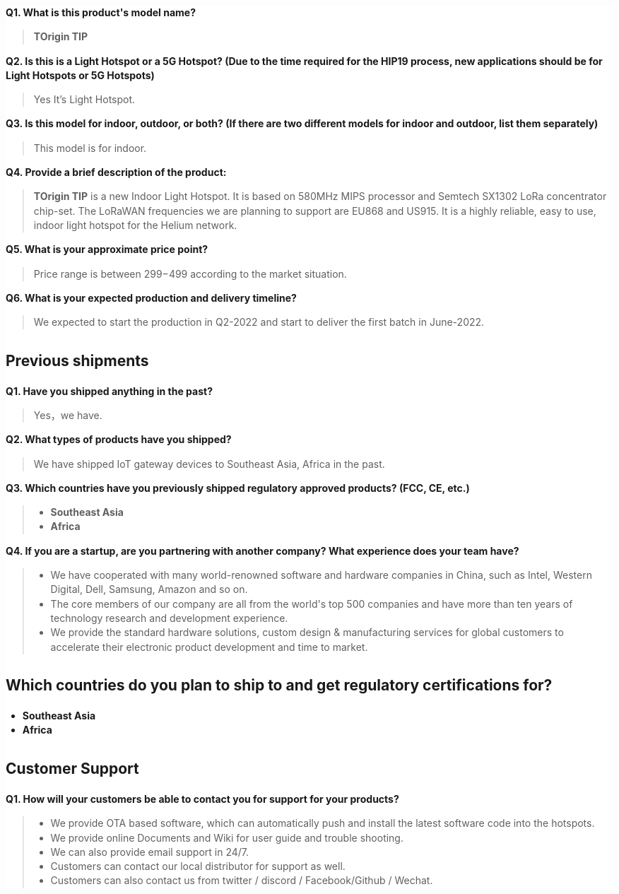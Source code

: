 **Q1. What is this product's model name?**
> **TOrigin TIP**

**Q2. Is this is a Light Hotspot or a 5G Hotspot? (Due to the time required for the HIP19 process, new applications should be for Light Hotspots or 5G Hotspots)**
> Yes It’s Light Hotspot.

**Q3. Is this model for indoor, outdoor, or both? (If there are two different models for indoor and outdoor, list them separately)**
> This model is for indoor.

**Q4. Provide a brief description of the product:**
> **TOrigin TIP** is a new Indoor Light Hotspot. It is based on 580MHz MIPS processor and Semtech SX1302 LoRa concentrator chip-set. The LoRaWAN frequencies we are planning to support are EU868 and US915. 
It is a highly reliable, easy to use, indoor light hotspot for the Helium network.

**Q5. What is your approximate price point?**
> Price range is between $299-$499 according to the market situation.

**Q6. What is your expected production and delivery timeline?**
> We expected to start the production in Q2-2022 and start to deliver the first batch in June-2022.



## Previous shipments
**Q1. Have you shipped anything in the past?**
> Yes，we have.

**Q2. What types of products have you shipped?**
> We have shipped IoT gateway devices to Southeast Asia, Africa in the past.

**Q3. Which countries have you previously shipped regulatory approved products? (FCC, CE, etc.)**
> - **Southeast Asia**
> - **Africa**

**Q4. If you are a startup, are you partnering with another company? What experience does your team have?**
> - We have cooperated with many world-renowned software and hardware companies in China, such as Intel, Western Digital, Dell, Samsung, Amazon and so on.
> - The core members of our company are all from the world's top 500 companies and have more than ten years of technology research and development experience.
> - We provide the standard hardware solutions, custom design & manufacturing services for global customers to accelerate their electronic product development and time to market.



## Which countries do you plan to ship to and get regulatory certifications for?
- **Southeast Asia**
- **Africa**



## Customer Support
**Q1. How will your customers be able to contact you for support for your products?**
> - We provide OTA based software, which can automatically push and install the latest software code into the hotspots.
> - We provide online Documents and Wiki for user guide and trouble shooting.
> - We can also provide email support in 24/7.
> - Customers can contact our local distributor for support as well.
> - Customers can also contact us from twitter / discord / Facebook/Github / Wechat.
